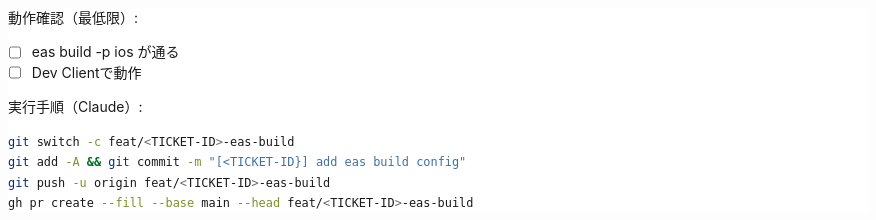 動作確認（最低限）:
- [ ] eas build -p ios が通る
- [ ] Dev Clientで動作

実行手順（Claude）:
```bash
git switch -c feat/<TICKET-ID>-eas-build
git add -A && git commit -m "[<TICKET-ID}] add eas build config"
git push -u origin feat/<TICKET-ID>-eas-build
gh pr create --fill --base main --head feat/<TICKET-ID>-eas-build
```
